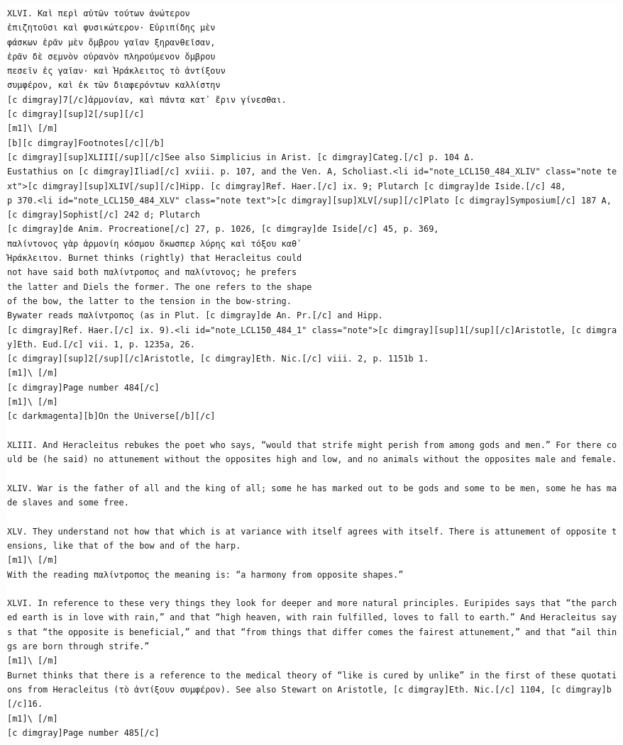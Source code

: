 	XLVI. Καὶ περὶ αὐτῶν τούτων ἀνώτερον
	ἐπιζητοῦσι καὶ φυσικώτερον· Εὐριπίδης μὲν
	φάσκων ἐρᾶν μὲν ὄμβρου γαῖαν ξηρανθεῖσαν,
	ἐρᾶν δὲ σεμνὸν οὐρανὸν πληρούμενον ὄμβρου
	πεσεῖν ἐς γαῖαν· καὶ Ἡράκλειτος τὸ ἀντίξουν
	συμφέρον, καὶ ἐκ τῶν διαφερόντων καλλίστην
	[c dimgray]7[/c]ἁρμονίαν, καὶ πάντα κατ᾿ ἔριν γίνεσθαι.
	[c dimgray][sup]2[/sup][/c]
	[m1]\ [/m]
	[b][c dimgray]Footnotes[/c][/b]
	[c dimgray][sup]XLIII[/sup][/c]See also Simplicius in Arist. [c dimgray]Categ.[/c] p. 104 Δ.
	Eustathius on [c dimgray]Iliad[/c] xviii. p. 107, and the Ven. A, Scholiast.<li id="note_LCL150_484_XLIV" class="note text">[c dimgray][sup]XLIV[/sup][/c]Hipp. [c dimgray]Ref. Haer.[/c] ix. 9; Plutarch [c dimgray]de Iside.[/c] 48,
	p 370.<li id="note_LCL150_484_XLV" class="note text">[c dimgray][sup]XLV[/sup][/c]Plato [c dimgray]Symposium[/c] 187 A, [c dimgray]Sophist[/c] 242 d; Plutarch
	[c dimgray]de Anim. Procreatione[/c] 27, p. 1026, [c dimgray]de Iside[/c] 45, p. 369,
	παλίντονος γὰρ ἁρμονίη κόσμου ὅκωσπερ λύρης καὶ τόξου καθ᾿
	Ἡράκλειτον. Burnet thinks (rightly) that Heracleitus could
	not have said both παλίντροπος and παλίντονος; he prefers
	the latter and Diels the former. The one refers to the shape
	of the bow, the latter to the tension in the bow-string.
	Bywater reads παλίντροπος (as in Plut. [c dimgray]de An. Pr.[/c] and Hipp.
	[c dimgray]Ref. Haer.[/c] ix. 9).<li id="note_LCL150_484_1" class="note">[c dimgray][sup]1[/sup][/c]Aristotle, [c dimgray]Eth. Eud.[/c] vii. 1, p. 1235a, 26.
	[c dimgray][sup]2[/sup][/c]Aristotle, [c dimgray]Eth. Nic.[/c] viii. 2, p. 1151b 1.
	[m1]\ [/m]
	[c dimgray]Page number 484[/c]
	[m1]\ [/m]
	[c darkmagenta][b]On the Universe[/b][/c]

	XLIII. And Heracleitus rebukes the poet who says, “would that strife might perish from among gods and men.” For there could be (he said) no attunement without the opposites high and low, and no animals without the opposites male and female.

	XLIV. War is the father of all and the king of all; some he has marked out to be gods and some to be men, some he has made slaves and some free.

	XLV. They understand not how that which is at variance with itself agrees with itself. There is attunement of opposite tensions, like that of the bow and of the harp.
	[m1]\ [/m]
	With the reading παλίντροπος the meaning is: “a harmony from opposite shapes.”

	XLVI. In reference to these very things they look for deeper and more natural principles. Euripides says that “the parched earth is in love with rain,” and that “high heaven, with rain fulfilled, loves to fall to earth.” And Heracleitus says that “the opposite is beneficial,” and that “from things that differ comes the fairest attunement,” and that “ail things are born through strife.”
	[m1]\ [/m]
	Burnet thinks that there is a reference to the medical theory of “like is cured by unlike” in the first of these quotations from Heracleitus (τὸ ἀντίξουν συμφέρον). See also Stewart on Aristotle, [c dimgray]Eth. Nic.[/c] 1104, [c dimgray]b[/c]16.
	[m1]\ [/m]
	[c dimgray]Page number 485[/c]
